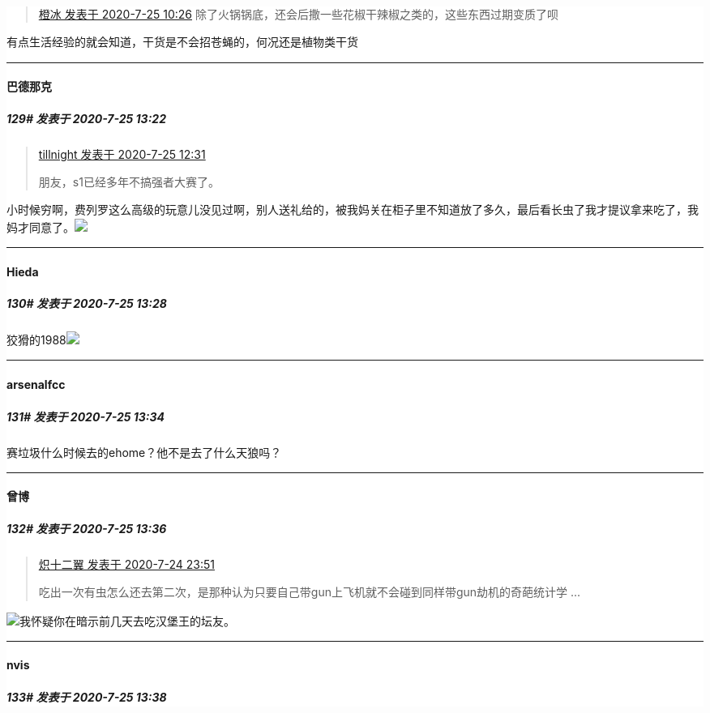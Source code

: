 
<blockquote><a href="httphttps://bbs.saraba1st.com/2b/forum.php?mod=redirect&amp;goto=findpost&amp;pid=48210129&amp;ptid=1951161" target="_blank">橙冰 发表于 2020-7-25 10:26</a>
除了火锅锅底，还会后撒一些花椒干辣椒之类的，这些东西过期变质了呗</blockquote>
有点生活经验的就会知道，干货是不会招苍蝇的，何况还是植物类干货


-----

####  巴德那克  
##### 129#       发表于 2020-7-25 13:22


<blockquote><a href="httphttps://bbs.saraba1st.com/2b/forum.php?mod=redirect&amp;goto=findpost&amp;pid=48211024&amp;ptid=1951161" target="_blank">tillnight 发表于 2020-7-25 12:31</a>

朋友，s1已经多年不搞强者大赛了。</blockquote>
小时候穷啊，费列罗这么高级的玩意儿没见过啊，别人送礼给的，被我妈关在柜子里不知道放了多久，最后看长虫了我才提议拿来吃了，我妈才同意了。<img src="https://static.saraba1st.com/image/smiley/face2017/068.png" referrerpolicy="no-referrer">


-----

####  Hieda  
##### 130#       发表于 2020-7-25 13:28


狡猾的1988<img src="https://static.saraba1st.com/image/smiley/face2017/067.png" referrerpolicy="no-referrer">


-----

####  arsenalfcc  
##### 131#       发表于 2020-7-25 13:34


赛垃圾什么时候去的ehome？他不是去了什么天狼吗？


-----

####  曾博  
##### 132#       发表于 2020-7-25 13:36


<blockquote><a href="httphttps://bbs.saraba1st.com/2b/forum.php?mod=redirect&amp;goto=findpost&amp;pid=48208363&amp;ptid=1951161" target="_blank">炽十二翼 发表于 2020-7-24 23:51</a>

吃出一次有虫怎么还去第二次，是那种认为只要自己带gun上飞机就不会碰到同样带gun劫机的奇葩统计学 ...</blockquote>
<img src="https://static.saraba1st.com/image/smiley/face2017/037.png" referrerpolicy="no-referrer">我怀疑你在暗示前几天去吃汉堡王的坛友。


-----

####  nvis  
##### 133#       发表于 2020-7-25 13:38

